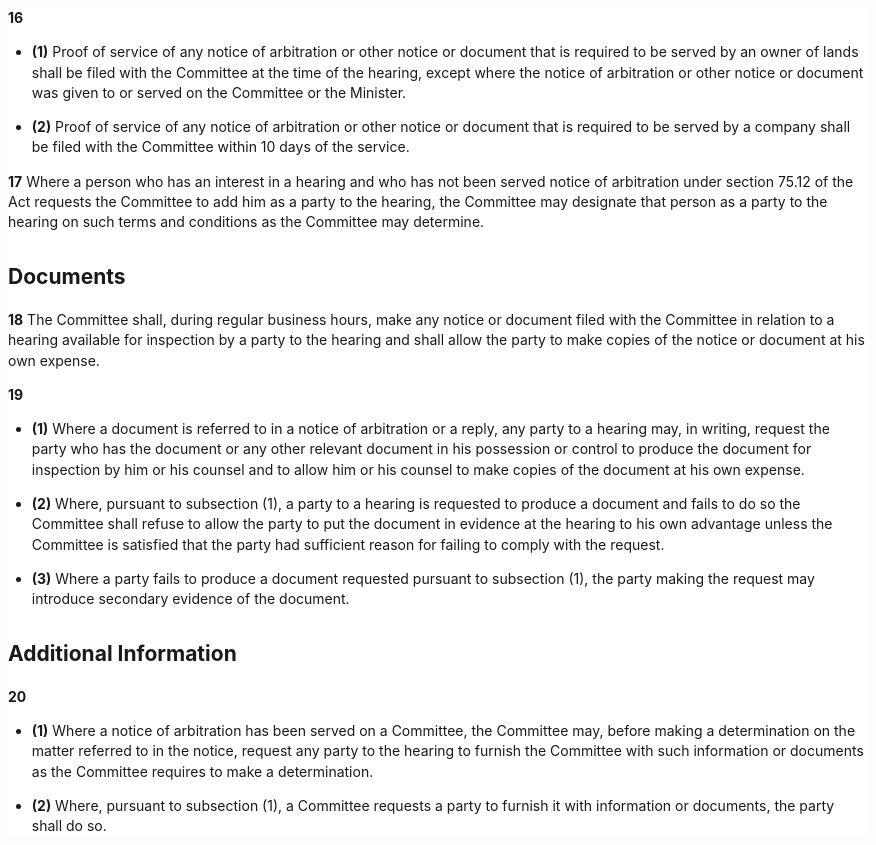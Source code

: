 
**16** 

- **(1)** Proof of service of any notice of arbitration or other notice or document that is required to be served by an owner of lands shall be filed with the Committee at the time of the hearing, except where the notice of arbitration or other notice or document was given to or served on the Committee or the Minister.

- **(2)** Proof of service of any notice of arbitration or other notice or document that is required to be served by a company shall be filed with the Committee within 10 days of the service.



**17** Where a person who has an interest in a hearing and who has not been served notice of arbitration under section 75.12 of the Act requests the Committee to add him as a party to the hearing, the Committee may designate that person as a party to the hearing on such terms and conditions as the Committee may determine.




## Documents


**18** The Committee shall, during regular business hours, make any notice or document filed with the Committee in relation to a hearing available for inspection by a party to the hearing and shall allow the party to make copies of the notice or document at his own expense.



**19** 

- **(1)** Where a document is referred to in a notice of arbitration or a reply, any party to a hearing may, in writing, request the party who has the document or any other relevant document in his possession or control to produce the document for inspection by him or his counsel and to allow him or his counsel to make copies of the document at his own expense.

- **(2)** Where, pursuant to subsection (1), a party to a hearing is requested to produce a document and fails to do so the Committee shall refuse to allow the party to put the document in evidence at the hearing to his own advantage unless the Committee is satisfied that the party had sufficient reason for failing to comply with the request.

- **(3)** Where a party fails to produce a document requested pursuant to subsection (1), the party making the request may introduce secondary evidence of the document.




## Additional Information


**20** 

- **(1)** Where a notice of arbitration has been served on a Committee, the Committee may, before making a determination on the matter referred to in the notice, request any party to the hearing to furnish the Committee with such information or documents as the Committee requires to make a determination.

- **(2)** Where, pursuant to subsection (1), a Committee requests a party to furnish it with information or documents, the party shall do so.

